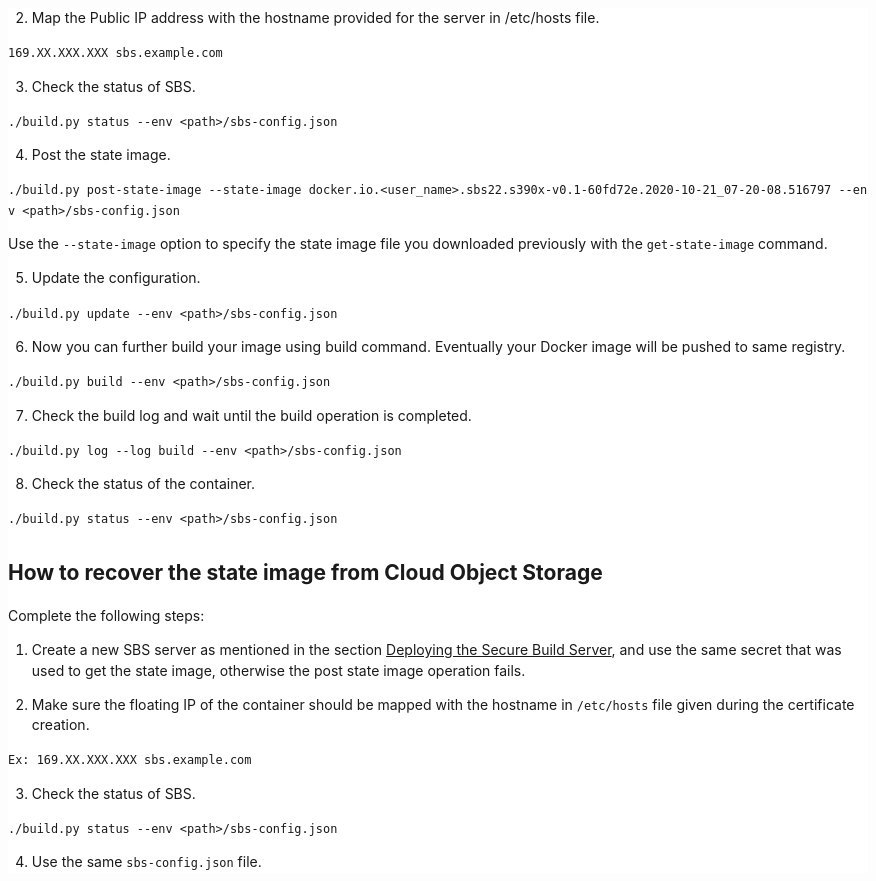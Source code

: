 2. Map the Public IP address with the hostname provided for the server in /etc/hosts file.
```buildoutcfg
169.XX.XXX.XXX sbs.example.com
```

3. Check the status of SBS.
```buildoutcfg
./build.py status --env <path>/sbs-config.json
```
4. Post the state image.
```buildoutcfg
./build.py post-state-image --state-image docker.io.<user_name>.sbs22.s390x-v0.1-60fd72e.2020-10-21_07-20-08.516797 --env <path>/sbs-config.json
```
Use the `--state-image` option to specify the state image file you downloaded previously with the `get-state-image` command.

5. Update the configuration.
```buildoutcfg
./build.py update --env <path>/sbs-config.json
```

6. Now you can further build your image using build command. Eventually your Docker image will be pushed to same registry.
```buildoutcfg
./build.py build --env <path>/sbs-config.json
```

7. Check the build log and wait until the build operation is completed.
```buildoutcfg
./build.py log --log build --env <path>/sbs-config.json
```

8. Check the status of the container.
```buildoutcfg
./build.py status --env <path>/sbs-config.json
```



## How to recover the state image from Cloud Object Storage
Complete the following steps:

1. Create a new SBS server as mentioned in the section [Deploying the Secure Build Server](SBS-HPVScloud.md#deploying-the-secure-build-server), and use the same secret that was used to get the state image, otherwise the post state image operation fails.

2. Make sure the floating IP of the container should be mapped with the hostname in `/etc/hosts` file given during the certificate creation.
```
Ex: 169.XX.XXX.XXX sbs.example.com
```

3. Check the status of SBS.
```buildoutcfg
./build.py status --env <path>/sbs-config.json
```

4. Use the same `sbs-config.json` file.
